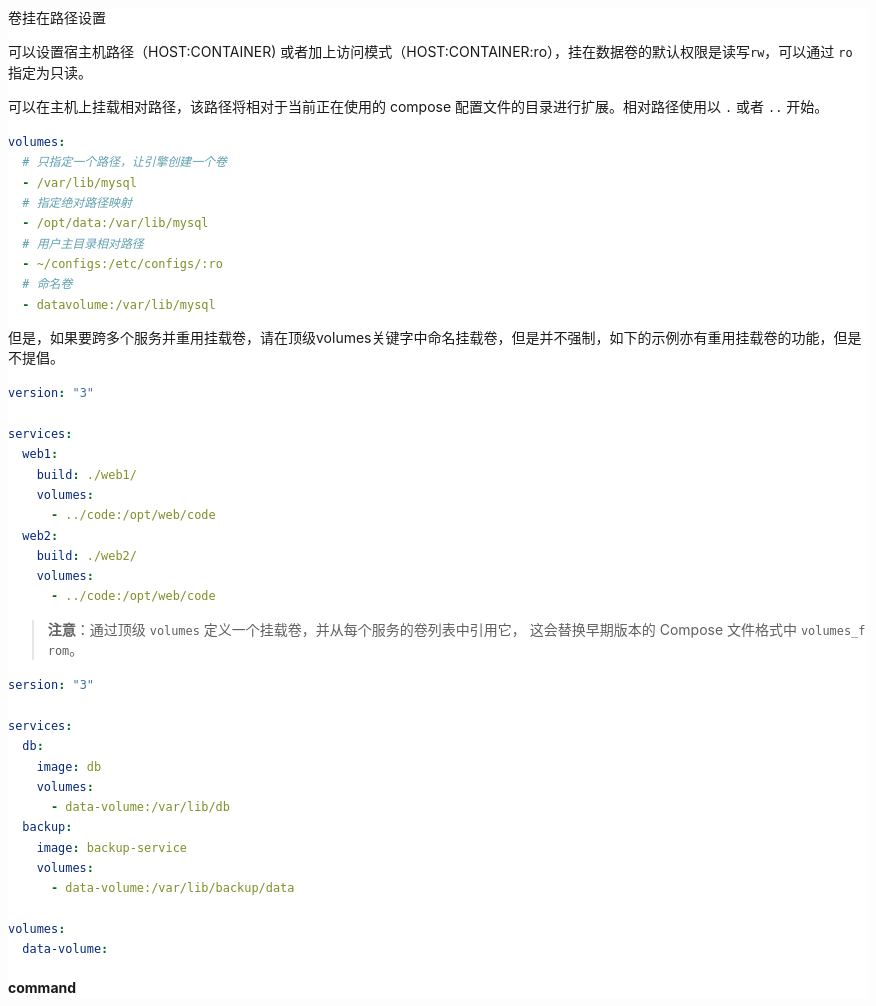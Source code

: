 卷挂在路径设置

可以设置宿主机路径（HOST:CONTAINER) 或者加上访问模式（HOST:CONTAINER:ro），挂在数据卷的默认权限是读写`rw`，可以通过 `ro` 指定为只读。

可以在主机上挂载相对路径，该路径将相对于当前正在使用的 compose 配置文件的目录进行扩展。相对路径使用以 `.` 或者 `..` 开始。

```yaml
volumes:
  # 只指定一个路径，让引擎创建一个卷
  - /var/lib/mysql
  # 指定绝对路径映射
  - /opt/data:/var/lib/mysql
  # 用户主目录相对路径
  - ~/configs:/etc/configs/:ro
  # 命名卷
  - datavolume:/var/lib/mysql
```

但是，如果要跨多个服务并重用挂载卷，请在顶级volumes关键字中命名挂载卷，但是并不强制，如下的示例亦有重用挂载卷的功能，但是不提倡。

```yaml
version: "3"

services:
  web1:
    build: ./web1/
    volumes:
      - ../code:/opt/web/code
  web2:
    build: ./web2/
    volumes:
      - ../code:/opt/web/code
```

> **注意**：通过顶级 `volumes` 定义一个挂载卷，并从每个服务的卷列表中引用它， 这会替换早期版本的 Compose 文件格式中 `volumes_from`。

```yaml
sersion: "3"

services:
  db:
    image: db
    volumes:
      - data-volume:/var/lib/db
  backup:
    image: backup-service
    volumes:
      - data-volume:/var/lib/backup/data
      
volumes:
  data-volume:
```



#### command

